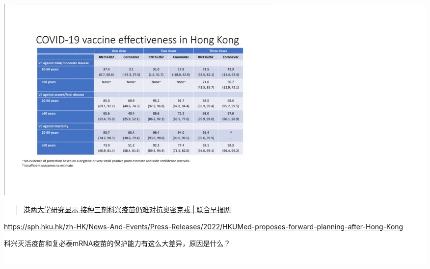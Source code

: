 ![](/images/btnews/0401_0500/0411/93f7c324-10a4-451a-8c84-3bc7115b4f87.webp)




> [港两大学研究显示 接种三剂科兴疫苗仍难对抗奥密克戎 | 联合早报网](https://www.zaobao.com/news/china/story20211224-1226046)


https://sph.hku.hk/zh-HK/News-And-Events/Press-Releases/2022/HKUMed-proposes-forward-planning-after-Hong-Kong





科兴灭活疫苗和复必泰mRNA疫苗的保护能力有这么大差异，原因是什么？

 


